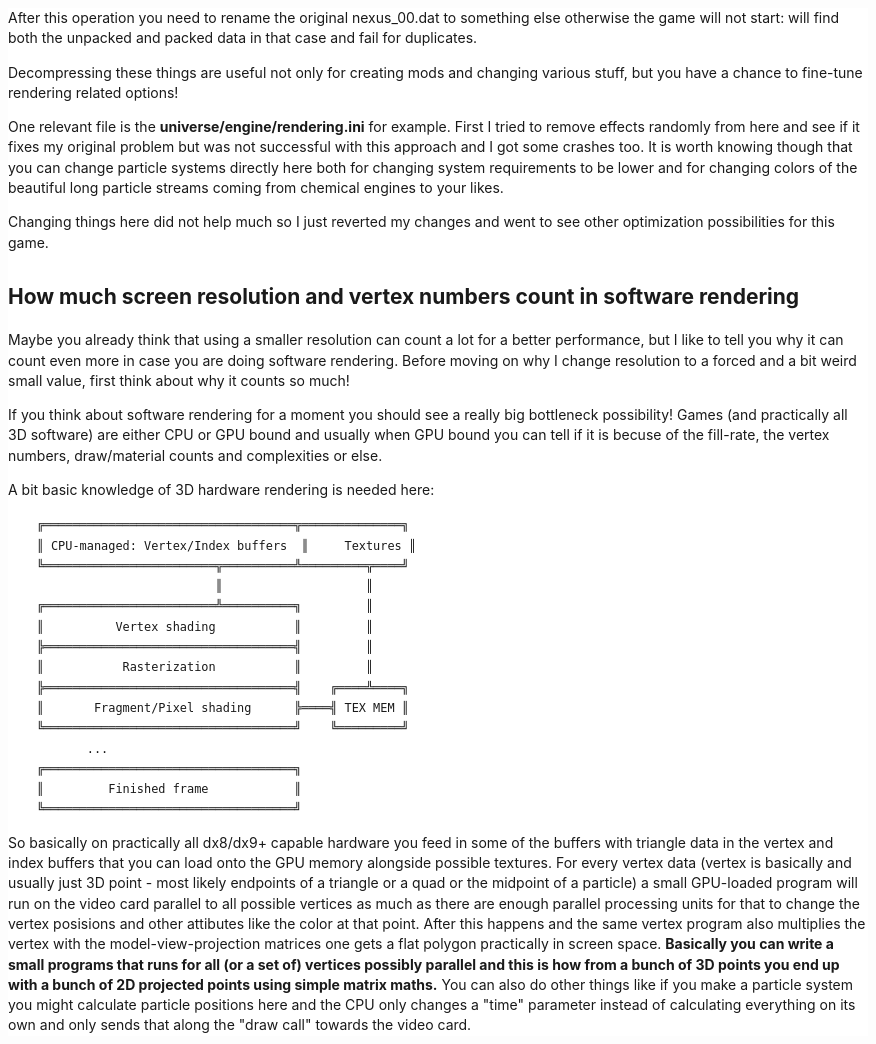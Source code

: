 After this operation you need to rename the original nexus_00.dat to something 
else otherwise the game will not start: will find both the unpacked and packed 
data in that case and fail for duplicates.

Decompressing these things are useful not only for creating mods and changing 
various stuff, but you have a chance to fine-tune rendering related options!

One relevant file is the **universe/engine/rendering.ini** for example. First 
I tried to remove effects randomly from here and see if it fixes my original 
problem but was not successful with this approach and I got some crashes too. 
It is worth knowing though that you can change particle systems directly here 
both for changing system requirements to be lower and for changing colors of 
the beautiful long particle streams coming from chemical engines to your likes.

Changing things here did not help much so I just reverted my changes and went 
to see other optimization possibilities for this game.

How much screen resolution and vertex numbers count in software rendering
-------------------------------------------------------------------------

Maybe you already think that using a smaller resolution can count a lot for a 
better performance, but I like to tell you why it can count even more in case 
you are doing software rendering. Before moving on why I change resolution to 
a forced and a bit weird small value, first think about why it counts so much!

If you think about software rendering for a moment you should see a really big 
bottleneck possibility! Games (and practically all 3D software) are either CPU
or GPU bound and usually when GPU bound you can tell if it is becuse of the 
fill-rate, the vertex numbers, draw/material counts and complexities or else.

A bit basic knowledge of 3D hardware rendering is needed here:

		╔═══════════════════════════════════╦══════════════╗
		║ CPU-managed: Vertex/Index buffers  ║     Textures ║
		╚════════════════════════╦══════════╩═════════╦════╝
		                         ║                    ║
		╔════════════════════════╩══════════╗         ║
		║          Vertex shading           ║         ║
		╠═══════════════════════════════════╣         ║
		║           Rasterization           ║         ║
		╠═══════════════════════════════════╣    ╔════╩════╗
		║       Fragment/Pixel shading      ╠════╣ TEX MEM ║
		╚═══════════════════════════════════╝    ╚═════════╝
			   ...
		╔═══════════════════════════════════╗
		║         Finished frame            ║
		╚═══════════════════════════════════╝

So basically on practically all dx8/dx9+ capable hardware you feed in some of 
the buffers with triangle data in the vertex and index buffers that you can 
load onto the GPU memory alongside possible textures. For every vertex data 
(vertex is basically and usually just 3D point - most likely endpoints of a 
triangle or a quad or the midpoint of a particle) a small GPU-loaded program 
will run on the video card parallel to all possible vertices as much as there 
are enough parallel processing units for that to change the vertex posisions 
and other attibutes like the color at that point. After this happens and the 
same vertex program also multiplies the vertex with the model-view-projection 
matrices one gets a flat polygon practically in screen space. **Basically you 
can write a small programs that runs for all (or a set of) vertices possibly 
parallel and this is how from a bunch of 3D points you end up with a bunch of 
2D projected points using simple matrix maths.** You can also do other things 
like if you make a particle system you might calculate particle positions here 
and the CPU only changes a "time" parameter instead of calculating everything 
on its own and only sends that along the "draw call" towards the video card.
